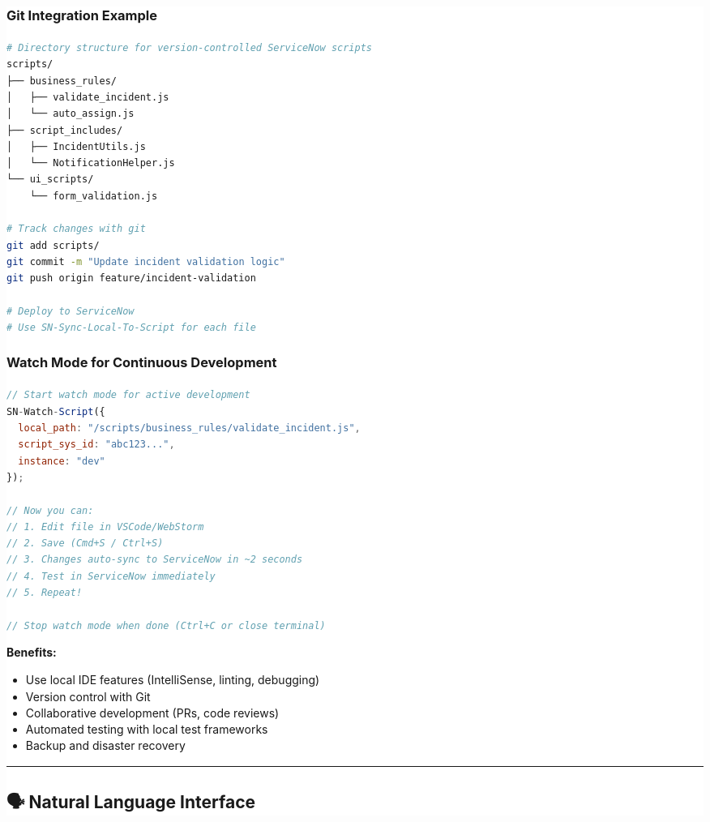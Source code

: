 ### Git Integration Example
```bash
# Directory structure for version-controlled ServiceNow scripts
scripts/
├── business_rules/
│   ├── validate_incident.js
│   └── auto_assign.js
├── script_includes/
│   ├── IncidentUtils.js
│   └── NotificationHelper.js
└── ui_scripts/
    └── form_validation.js

# Track changes with git
git add scripts/
git commit -m "Update incident validation logic"
git push origin feature/incident-validation

# Deploy to ServiceNow
# Use SN-Sync-Local-To-Script for each file
```

### Watch Mode for Continuous Development
```javascript
// Start watch mode for active development
SN-Watch-Script({
  local_path: "/scripts/business_rules/validate_incident.js",
  script_sys_id: "abc123...",
  instance: "dev"
});

// Now you can:
// 1. Edit file in VSCode/WebStorm
// 2. Save (Cmd+S / Ctrl+S)
// 3. Changes auto-sync to ServiceNow in ~2 seconds
// 4. Test in ServiceNow immediately
// 5. Repeat!

// Stop watch mode when done (Ctrl+C or close terminal)
```

**Benefits:**
- Use local IDE features (IntelliSense, linting, debugging)
- Version control with Git
- Collaborative development (PRs, code reviews)
- Automated testing with local test frameworks
- Backup and disaster recovery

---

## 🗣️ Natural Language Interface
